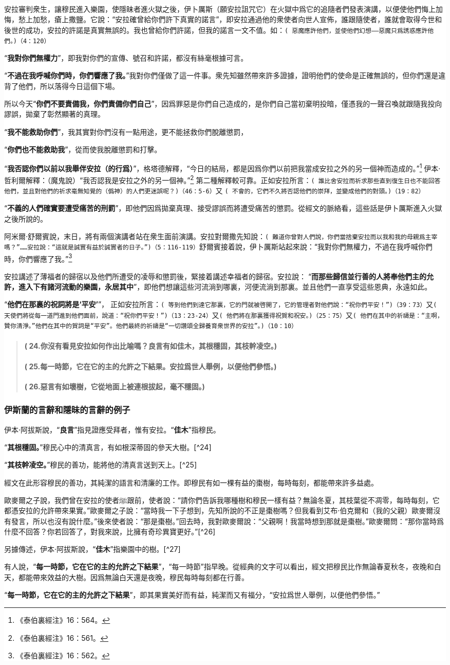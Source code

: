 安拉審判衆生，讓穆民進入樂園，使隱昧者進火獄之後，伊卜厲斯（願安拉詛咒它）在火獄中爲它的追隨者們發表演講，以便使他們悔上加悔，愁上加愁，瘡上撒鹽。它說：“安拉確曾給你們許下真實的諾言”，即安拉通過他的衆使者向世人宣佈，誰跟隨使者，誰就會取得今世和後世的成功，安拉的許諾是真實無誤的。我也曾給你們許諾，但我的諾言一文不值。如：`( 惡魔應許他們，並使他們幻想——惡魔只爲誘惑應許他們。)（4：120）`

“**我對你們無權力**”，即我對你們的宣傳、號召和許諾，都沒有絲毫根據可言。

“**不過在我呼喊你們時，你們響應了我。**”我對你們僅做了這一件事。衆先知雖然帶來許多證據，證明他們的使命是正確無誤的，但你們還是違背了他們，所以落得今日這個下場。

所以今天“**你們不要責備我，你們責備你們自己**”，因爲罪惡是你們自己造成的，是你們自己當初棄明投暗，僅憑我的一聲召喚就跟隨我投向謬誤，拋棄了彰然顯著的真理。

“**我不能救助你們**”，我其實對你們沒有一點用途，更不能拯救你們脫離懲罰，

“**你們也不能救助我**”，從而使我脫離懲罰和打擊。

“**我否認你們以前以我舉伴安拉（的行爲）**”，格塔德解釋，“今日的結局，都是因爲你們以前把我當成安拉之外的另一個神而造成的。”[^21] 伊本·哲利爾解釋：（魔鬼說）“我否認我是安拉之外的另一個神。”[^22] 第二種解釋較可靠。正如安拉所言：`( 誰比舍安拉而祈求那些直到復生日也不能回答他們，並且對他們的祈求毫無知覺的（僞神）的人們更迷誤呢？)（46：5-6）`又 `( 不會的，它們不久將否認他們的崇拜，並變成他們的對頭。)（19：82）`

“**不義的人們確實要遭受痛苦的刑罰**”，即他們因爲拋棄真理、接受謬誤而將遭受痛苦的懲罰。從經文的脈絡看，這些話是伊卜厲斯進入火獄之後所說的。

阿米爾·舒爾賓說，末日，將有兩個演講者站在衆生面前演講。安拉對爾撒先知說：`( 難道你曾對人們說，你們當捨棄安拉而以我和我的母親爲主宰嗎？”……安拉說：“這就是誠實有益於誠實者的日子。”)（5：116-119）`舒爾賓接着說，伊卜厲斯站起來說：“我對你們無權力，不過在我呼喊你們時，你們響應了我。”[^23] 

[^21]:《泰伯裏經注》16：564。

[^22]:《泰伯裏經注》16：561。

安拉講述了薄福者的歸宿以及他們所遭受的凌辱和懲罰後，緊接着講述幸福者的歸宿。安拉說： “**而那些歸信並行善的人將奉他們主的允許，進入下有諸河流動的樂園，永居其中**”，即他們想讓這些河流淌到哪裏，河便流淌到那裏。並且他們一直享受這些恩典，永遠如此。

“**他們在那裏的祝詞將是‘平安’**”， 正如安拉所言：`( 等到他們到達它那裏，它的門就被啓開了，它的管理者對他們說：“祝你們平安！”)（39：73）`又`( 天使們將從每一道門進到他們面前，說道：“祝你們平安！”)（13：23-24）`又`( 他們將在那裏獲得祝賀和祝安。)（25：75）`又`( 他們在其中的祈禱是：“主啊，贊你清淨。”他們在其中的賀詞是“平安”。他們最終的祈禱是“一切讚頌全歸養育衆世界的安拉”。)（10：10）`

[^23]:《泰伯裏經注》16：562。

>#### ( 24.你沒有看見安拉如何作出比喻嗎？良言有如佳木，其根穩固，其枝幹凌空。)
>#### ( 25.每一時節，它在它的主的允許之下結果。安拉爲世人舉例，以便他們參悟。)
>#### ( 26.惡言有如壞樹，它從地面上被連根拔起，毫不穩固。)

### 伊斯蘭的言辭和隱昧的言辭的例子

伊本·阿拔斯說，“**良言**”指見證應受拜者，惟有安拉。“**佳木**”指穆民。

“**其根穩固。**”穆民心中的清真言，有如根深蒂固的參天大樹。[^24] 

“**其枝幹凌空。**”穆民的善功，能將他的清真言送到天上。[^25] 

經文在此形容穆民的善功，其純潔的語言和清廉的工作。即穆民有如一棵有益的棗樹，每時每刻，都能帶來許多益處。

歐麥爾之子說，我們曾在安拉的使者ﷺ跟前，使者說：“請你們告訴我哪種樹和穆民一樣有益？無論冬夏，其枝葉從不凋零，每時每刻，它都憑安拉的允許帶來果實。”歐麥爾之子說：“當時我一下子想到，先知所說的不正是棗樹嗎？但我看到艾布·伯克爾和（我的父親）歐麥爾沒有發言，所以也沒有說什麼。”後來使者說：“那是棗樹。”回去時，我對歐麥爾說：“父親啊！我當時想到那就是棗樹。”歐麥爾問：“那你當時爲什麼不回答？你若回答了，對我來說，比擁有奇珍異寶更好。”[^26] 

另據傳述，伊本·阿拔斯說，“**佳木**”指樂園中的樹。[^27] 

有人說，“**每一時節，它在它的主的允許之下結果**”，“每一時節”指早晚。從經典的文字可以看出，經文把穆民比作無論春夏秋冬，夜晚和白天，都能帶來效益的大樹。因爲無論白天還是夜晚，穆民每時每刻都在行善。

“**每一時節，它在它的主的允許之下結果**”，即其果實美好而有益，純潔而又有福分，“安拉爲世人舉例，以便他們參悟。”
